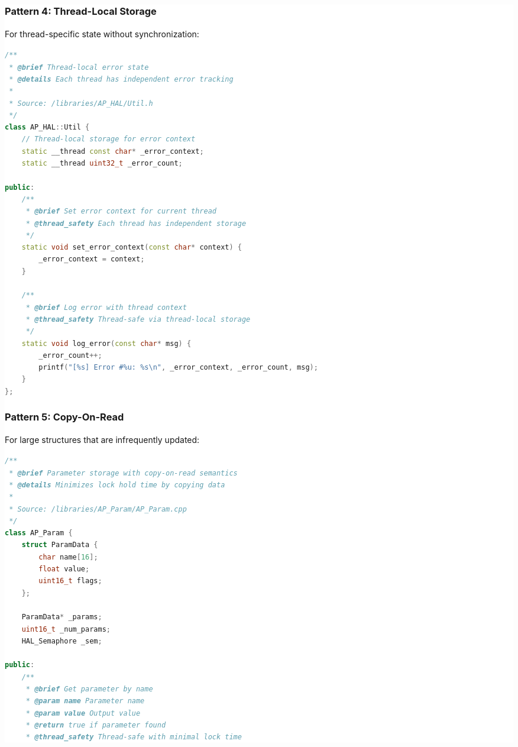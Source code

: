 ### Pattern 4: Thread-Local Storage

For thread-specific state without synchronization:

```cpp
/**
 * @brief Thread-local error state
 * @details Each thread has independent error tracking
 * 
 * Source: /libraries/AP_HAL/Util.h
 */
class AP_HAL::Util {
    // Thread-local storage for error context
    static __thread const char* _error_context;
    static __thread uint32_t _error_count;
    
public:
    /**
     * @brief Set error context for current thread
     * @thread_safety Each thread has independent storage
     */
    static void set_error_context(const char* context) {
        _error_context = context;
    }
    
    /**
     * @brief Log error with thread context
     * @thread_safety Thread-safe via thread-local storage
     */
    static void log_error(const char* msg) {
        _error_count++;
        printf("[%s] Error #%u: %s\n", _error_context, _error_count, msg);
    }
};
```

### Pattern 5: Copy-On-Read

For large structures that are infrequently updated:

```cpp
/**
 * @brief Parameter storage with copy-on-read semantics
 * @details Minimizes lock hold time by copying data
 * 
 * Source: /libraries/AP_Param/AP_Param.cpp
 */
class AP_Param {
    struct ParamData {
        char name[16];
        float value;
        uint16_t flags;
    };
    
    ParamData* _params;
    uint16_t _num_params;
    HAL_Semaphore _sem;
    
public:
    /**
     * @brief Get parameter by name
     * @param name Parameter name
     * @param value Output value
     * @return true if parameter found
     * @thread_safety Thread-safe with minimal lock time
```